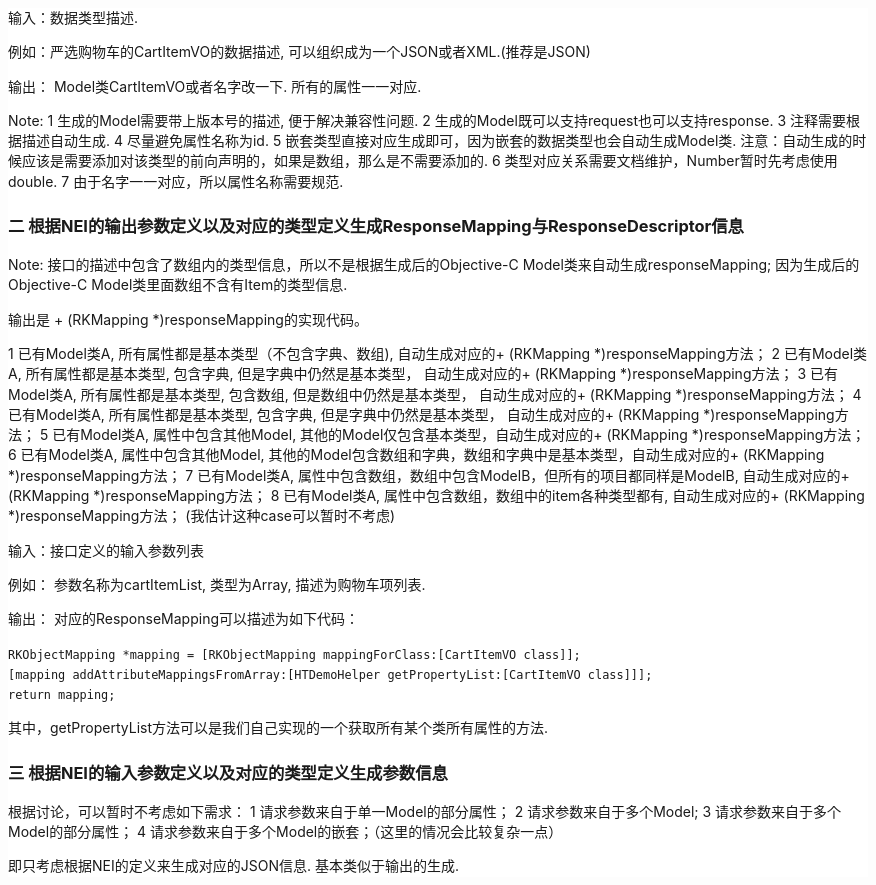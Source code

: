 输入：数据类型描述.

例如：严选购物车的CartItemVO的数据描述, 可以组织成为一个JSON或者XML.(推荐是JSON)

输出：
Model类CartItemVO或者名字改一下.
所有的属性一一对应.

Note: 
1 生成的Model需要带上版本号的描述, 便于解决兼容性问题.
2 生成的Model既可以支持request也可以支持response.
3 注释需要根据描述自动生成.
4 尽量避免属性名称为id.
5 嵌套类型直接对应生成即可，因为嵌套的数据类型也会自动生成Model类. 注意：自动生成的时候应该是需要添加对该类型的前向声明的，如果是数组，那么是不需要添加的.
6 类型对应关系需要文档维护，Number暂时先考虑使用double.
7 由于名字一一对应，所以属性名称需要规范.

### 二 根据NEI的输出参数定义以及对应的类型定义生成ResponseMapping与ResponseDescriptor信息
Note: 接口的描述中包含了数组内的类型信息，所以不是根据生成后的Objective-C Model类来自动生成responseMapping; 因为生成后的Objective-C Model类里面数组不含有Item的类型信息.

输出是 + (RKMapping *)responseMapping的实现代码。

1 已有Model类A, 所有属性都是基本类型（不包含字典、数组), 自动生成对应的+ (RKMapping *)responseMapping方法；
2 已有Model类A, 所有属性都是基本类型, 包含字典, 但是字典中仍然是基本类型， 自动生成对应的+ (RKMapping *)responseMapping方法； 
3 已有Model类A, 所有属性都是基本类型, 包含数组, 但是数组中仍然是基本类型， 自动生成对应的+ (RKMapping *)responseMapping方法； 
4 已有Model类A, 所有属性都是基本类型, 包含字典, 但是字典中仍然是基本类型， 自动生成对应的+ (RKMapping *)responseMapping方法；
5 已有Model类A, 属性中包含其他Model, 其他的Model仅包含基本类型，自动生成对应的+ (RKMapping *)responseMapping方法； 
6 已有Model类A, 属性中包含其他Model, 其他的Model包含数组和字典，数组和字典中是基本类型，自动生成对应的+ (RKMapping *)responseMapping方法； 
7 已有Model类A, 属性中包含数组，数组中包含ModelB，但所有的项目都同样是ModelB, 自动生成对应的+ (RKMapping *)responseMapping方法； 
8 已有Model类A, 属性中包含数组，数组中的item各种类型都有, 自动生成对应的+ (RKMapping *)responseMapping方法； (我估计这种case可以暂时不考虑)

输入：接口定义的输入参数列表

例如： 参数名称为cartItemList, 类型为Array<CartItemVO>, 描述为购物车项列表.

输出：
对应的ResponseMapping可以描述为如下代码：

    RKObjectMapping *mapping = [RKObjectMapping mappingForClass:[CartItemVO class]];
    [mapping addAttributeMappingsFromArray:[HTDemoHelper getPropertyList:[CartItemVO class]]];
    return mapping;
    
其中，getPropertyList方法可以是我们自己实现的一个获取所有某个类所有属性的方法.    

### 三 根据NEI的输入参数定义以及对应的类型定义生成参数信息

根据讨论，可以暂时不考虑如下需求：
1 请求参数来自于单一Model的部分属性；
2 请求参数来自于多个Model;
3 请求参数来自于多个Model的部分属性；
4 请求参数来自于多个Model的嵌套；（这里的情况会比较复杂一点）

即只考虑根据NEI的定义来生成对应的JSON信息. 基本类似于输出的生成.
